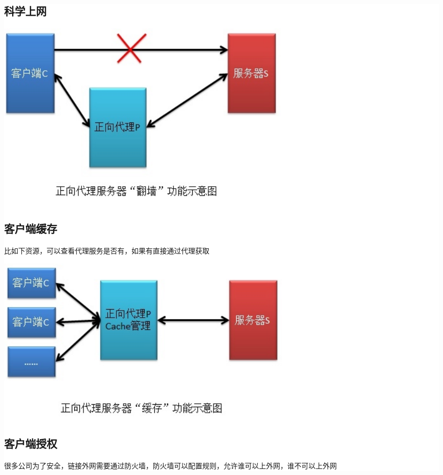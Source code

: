 
## 科学上网

![](image/image_senqX8nPlW.png)

## 客户端缓存

比如下资源，可以查看代理服务是否有，如果有直接通过代理获取

![](image/image_5m14PmyEj_.png)

## 客户端授权

很多公司为了安全，链接外网需要通过防火墙，防火墙可以配置规则，允许谁可以上外网，谁不可以上外网
